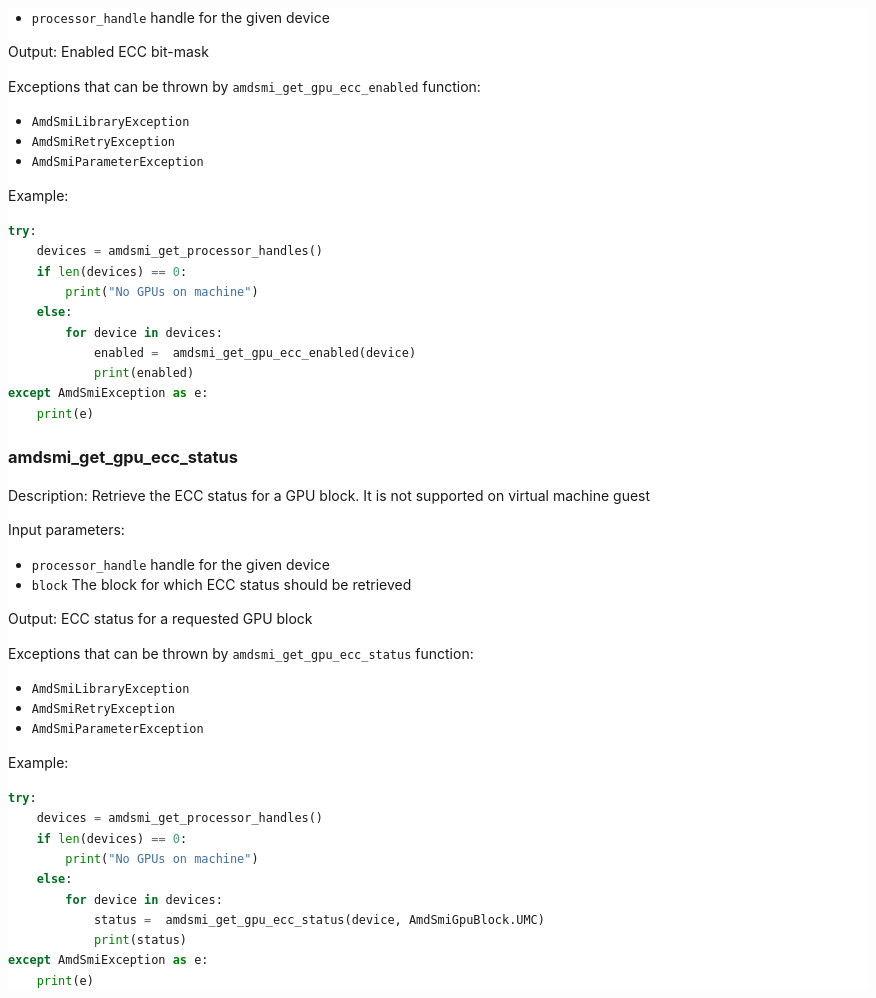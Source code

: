 * `processor_handle` handle for the given device

Output: Enabled ECC bit-mask

Exceptions that can be thrown by `amdsmi_get_gpu_ecc_enabled` function:

* `AmdSmiLibraryException`
* `AmdSmiRetryException`
* `AmdSmiParameterException`

Example:

```python
try:
    devices = amdsmi_get_processor_handles()
    if len(devices) == 0:
        print("No GPUs on machine")
    else:
        for device in devices:
            enabled =  amdsmi_get_gpu_ecc_enabled(device)
            print(enabled)
except AmdSmiException as e:
    print(e)
```

### amdsmi_get_gpu_ecc_status

Description: Retrieve the ECC status for a GPU block. It is not supported
on virtual machine guest

Input parameters:

* `processor_handle` handle for the given device
* `block` The block for which ECC status should be retrieved

Output: ECC status for a requested GPU block

Exceptions that can be thrown by `amdsmi_get_gpu_ecc_status` function:

* `AmdSmiLibraryException`
* `AmdSmiRetryException`
* `AmdSmiParameterException`

Example:

```python
try:
    devices = amdsmi_get_processor_handles()
    if len(devices) == 0:
        print("No GPUs on machine")
    else:
        for device in devices:
            status =  amdsmi_get_gpu_ecc_status(device, AmdSmiGpuBlock.UMC)
            print(status)
except AmdSmiException as e:
    print(e)
```
